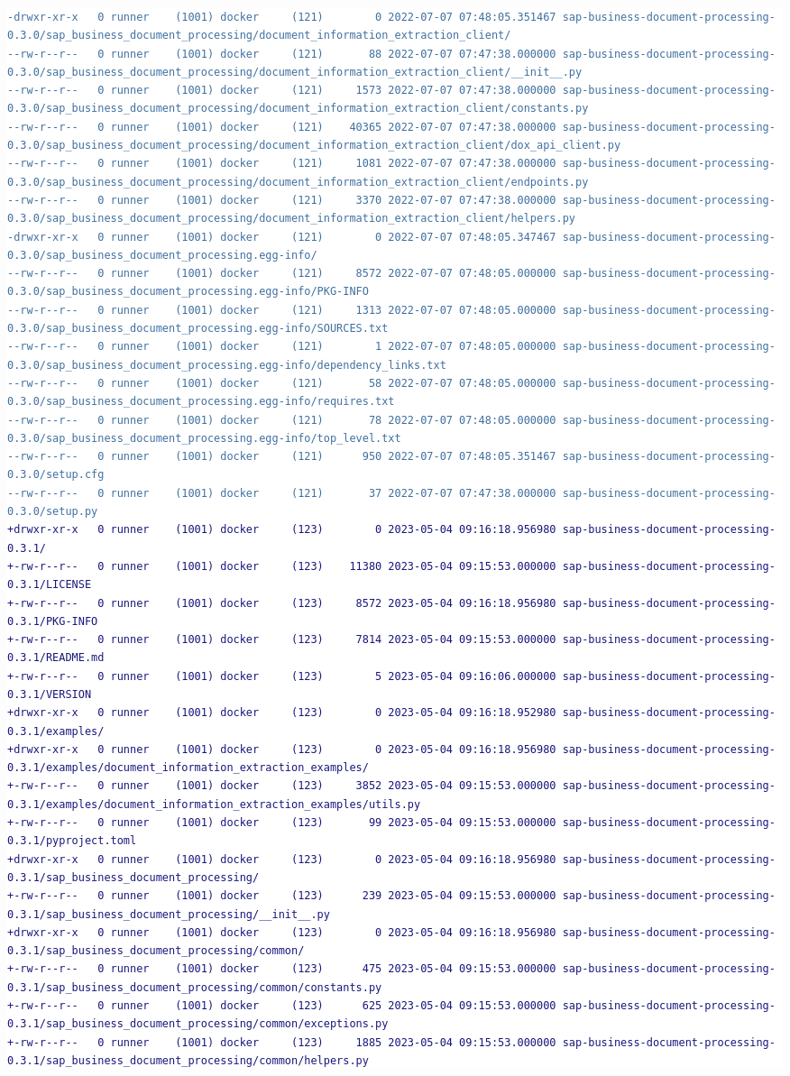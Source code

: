 ```diff
-drwxr-xr-x   0 runner    (1001) docker     (121)        0 2022-07-07 07:48:05.351467 sap-business-document-processing-0.3.0/sap_business_document_processing/document_information_extraction_client/
--rw-r--r--   0 runner    (1001) docker     (121)       88 2022-07-07 07:47:38.000000 sap-business-document-processing-0.3.0/sap_business_document_processing/document_information_extraction_client/__init__.py
--rw-r--r--   0 runner    (1001) docker     (121)     1573 2022-07-07 07:47:38.000000 sap-business-document-processing-0.3.0/sap_business_document_processing/document_information_extraction_client/constants.py
--rw-r--r--   0 runner    (1001) docker     (121)    40365 2022-07-07 07:47:38.000000 sap-business-document-processing-0.3.0/sap_business_document_processing/document_information_extraction_client/dox_api_client.py
--rw-r--r--   0 runner    (1001) docker     (121)     1081 2022-07-07 07:47:38.000000 sap-business-document-processing-0.3.0/sap_business_document_processing/document_information_extraction_client/endpoints.py
--rw-r--r--   0 runner    (1001) docker     (121)     3370 2022-07-07 07:47:38.000000 sap-business-document-processing-0.3.0/sap_business_document_processing/document_information_extraction_client/helpers.py
-drwxr-xr-x   0 runner    (1001) docker     (121)        0 2022-07-07 07:48:05.347467 sap-business-document-processing-0.3.0/sap_business_document_processing.egg-info/
--rw-r--r--   0 runner    (1001) docker     (121)     8572 2022-07-07 07:48:05.000000 sap-business-document-processing-0.3.0/sap_business_document_processing.egg-info/PKG-INFO
--rw-r--r--   0 runner    (1001) docker     (121)     1313 2022-07-07 07:48:05.000000 sap-business-document-processing-0.3.0/sap_business_document_processing.egg-info/SOURCES.txt
--rw-r--r--   0 runner    (1001) docker     (121)        1 2022-07-07 07:48:05.000000 sap-business-document-processing-0.3.0/sap_business_document_processing.egg-info/dependency_links.txt
--rw-r--r--   0 runner    (1001) docker     (121)       58 2022-07-07 07:48:05.000000 sap-business-document-processing-0.3.0/sap_business_document_processing.egg-info/requires.txt
--rw-r--r--   0 runner    (1001) docker     (121)       78 2022-07-07 07:48:05.000000 sap-business-document-processing-0.3.0/sap_business_document_processing.egg-info/top_level.txt
--rw-r--r--   0 runner    (1001) docker     (121)      950 2022-07-07 07:48:05.351467 sap-business-document-processing-0.3.0/setup.cfg
--rw-r--r--   0 runner    (1001) docker     (121)       37 2022-07-07 07:47:38.000000 sap-business-document-processing-0.3.0/setup.py
+drwxr-xr-x   0 runner    (1001) docker     (123)        0 2023-05-04 09:16:18.956980 sap-business-document-processing-0.3.1/
+-rw-r--r--   0 runner    (1001) docker     (123)    11380 2023-05-04 09:15:53.000000 sap-business-document-processing-0.3.1/LICENSE
+-rw-r--r--   0 runner    (1001) docker     (123)     8572 2023-05-04 09:16:18.956980 sap-business-document-processing-0.3.1/PKG-INFO
+-rw-r--r--   0 runner    (1001) docker     (123)     7814 2023-05-04 09:15:53.000000 sap-business-document-processing-0.3.1/README.md
+-rw-r--r--   0 runner    (1001) docker     (123)        5 2023-05-04 09:16:06.000000 sap-business-document-processing-0.3.1/VERSION
+drwxr-xr-x   0 runner    (1001) docker     (123)        0 2023-05-04 09:16:18.952980 sap-business-document-processing-0.3.1/examples/
+drwxr-xr-x   0 runner    (1001) docker     (123)        0 2023-05-04 09:16:18.956980 sap-business-document-processing-0.3.1/examples/document_information_extraction_examples/
+-rw-r--r--   0 runner    (1001) docker     (123)     3852 2023-05-04 09:15:53.000000 sap-business-document-processing-0.3.1/examples/document_information_extraction_examples/utils.py
+-rw-r--r--   0 runner    (1001) docker     (123)       99 2023-05-04 09:15:53.000000 sap-business-document-processing-0.3.1/pyproject.toml
+drwxr-xr-x   0 runner    (1001) docker     (123)        0 2023-05-04 09:16:18.956980 sap-business-document-processing-0.3.1/sap_business_document_processing/
+-rw-r--r--   0 runner    (1001) docker     (123)      239 2023-05-04 09:15:53.000000 sap-business-document-processing-0.3.1/sap_business_document_processing/__init__.py
+drwxr-xr-x   0 runner    (1001) docker     (123)        0 2023-05-04 09:16:18.956980 sap-business-document-processing-0.3.1/sap_business_document_processing/common/
+-rw-r--r--   0 runner    (1001) docker     (123)      475 2023-05-04 09:15:53.000000 sap-business-document-processing-0.3.1/sap_business_document_processing/common/constants.py
+-rw-r--r--   0 runner    (1001) docker     (123)      625 2023-05-04 09:15:53.000000 sap-business-document-processing-0.3.1/sap_business_document_processing/common/exceptions.py
+-rw-r--r--   0 runner    (1001) docker     (123)     1885 2023-05-04 09:15:53.000000 sap-business-document-processing-0.3.1/sap_business_document_processing/common/helpers.py
```